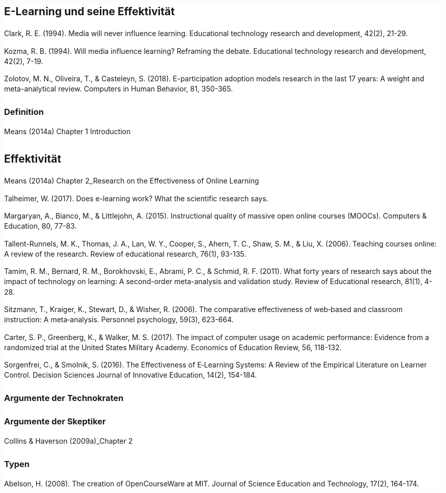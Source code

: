 

## E-Learning und seine Effektivität


Clark, R. E. (1994). Media will never influence learning. Educational technology research and development, 42(2), 21-29.

Kozma, R. B. (1994). Will media influence learning? Reframing the debate. Educational technology research and development, 42(2), 7-19.

Zolotov, M. N., Oliveira, T., & Casteleyn, S. (2018). E-participation adoption models research in the last 17 years: A weight and meta-analytical review. Computers in Human Behavior, 81, 350-365.

### Definition

Means (2014a) Chapter 1 Introduction

## Effektivität

Means (2014a) Chapter 2_Research on the Effectiveness of Online Learning

Talheimer, W. (2017). Does e-learning work? What the scientific research says.

Margaryan, A., Bianco, M., & Littlejohn, A. (2015). Instructional quality of massive open online courses (MOOCs). Computers & Education, 80, 77-83.

Tallent-Runnels, M. K., Thomas, J. A., Lan, W. Y., Cooper, S., Ahern, T. C., Shaw, S. M., & Liu, X. (2006). Teaching courses online: A review of the research. Review of educational research, 76(1), 93-135.

Tamim, R. M., Bernard, R. M., Borokhovski, E., Abrami, P. C., & Schmid, R. F. (2011). What forty years of research says about the impact of technology on learning: A second-order meta-analysis and validation study. Review of Educational research, 81(1), 4-28.

Sitzmann, T., Kraiger, K., Stewart, D., & Wisher, R. (2006). The comparative effectiveness of web‐based and classroom instruction: A meta‐analysis. Personnel psychology, 59(3), 623-664.

Carter, S. P., Greenberg, K., & Walker, M. S. (2017). The impact of computer usage on academic performance: Evidence from a randomized trial at the United States Military Academy. Economics of Education Review, 56, 118-132.

Sorgenfrei, C., & Smolnik, S. (2016). The Effectiveness of E‐Learning Systems: A Review of the Empirical Literature on Learner Control. Decision Sciences Journal of Innovative Education, 14(2), 154-184.

### Argumente der Technokraten

### Argumente der Skeptiker

Collins & Haverson (2009a)_Chapter 2

### Typen

Abelson, H. (2008). The creation of OpenCourseWare at MIT. Journal of Science Education and Technology, 17(2), 164-174.
